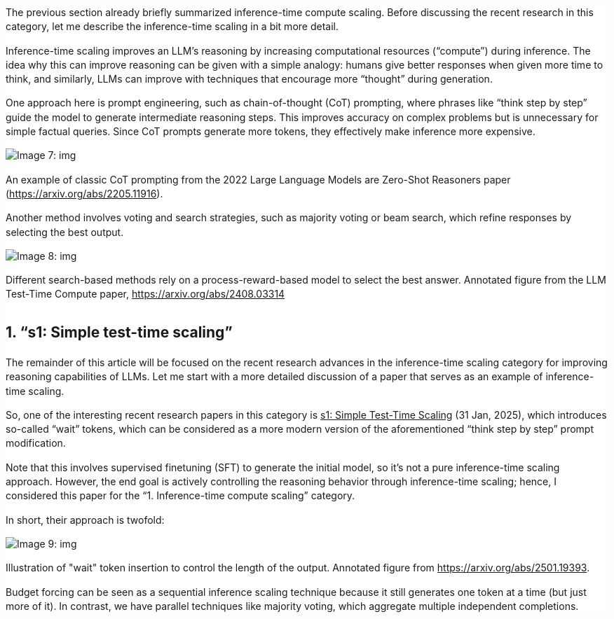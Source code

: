 The previous section already briefly summarized inference-time compute scaling. Before discussing the recent research in this category, let me describe the inference-time scaling in a bit more detail.

Inference-time scaling improves an LLM’s reasoning by increasing computational resources (“compute”) during inference. The idea why this can improve reasoning can be given with a simple analogy: humans give better responses when given more time to think, and similarly, LLMs can improve with techniques that encourage more “thought” during generation.

One approach here is prompt engineering, such as chain-of-thought (CoT) prompting, where phrases like “think step by step” guide the model to generate intermediate reasoning steps. This improves accuracy on complex problems but is unnecessary for simple factual queries. Since CoT prompts generate more tokens, they effectively make inference more expensive.

![Image 7: img](https://sebastianraschka.com/images/blog/2025/state-of-llm-reasoning-and-inference-scaling/image8.png)

An example of classic CoT prompting from the 2022 Large Language Models are Zero-Shot Reasoners paper (https://arxiv.org/abs/2205.11916).

Another method involves voting and search strategies, such as majority voting or beam search, which refine responses by selecting the best output.

![Image 8: img](https://sebastianraschka.com/images/blog/2025/state-of-llm-reasoning-and-inference-scaling/image7.png)

Different search-based methods rely on a process-reward-based model to select the best answer. Annotated figure from the LLM Test-Time Compute paper, https://arxiv.org/abs/2408.03314

1\. “s1: Simple test-time scaling”[](https://sebastianraschka.com/blog/2025/state-of-llm-reasoning-and-inference-scaling.html#1-s1-simple-test-time-scaling)[](https://sebastianraschka.com/blog/2025/state-of-llm-reasoning-and-inference-scaling.html#1-s1-simple-test-time-scaling)
--------------------------------------------------------------------------------------------------------------------------------------------------------------------------------------------------------------------------------------------------------------------------------------

The remainder of this article will be focused on the recent research advances in the inference-time scaling category for improving reasoning capabilities of LLMs. Let me start with a more detailed discussion of a paper that serves as an example of inference-time scaling.

So, one of the interesting recent research papers in this category is [s1: Simple Test-Time Scaling](https://arxiv.org/abs/2501.19393) (31 Jan, 2025), which introduces so-called “wait” tokens, which can be considered as a more modern version of the aforementioned “think step by step” prompt modification.

Note that this involves supervised finetuning (SFT) to generate the initial model, so it’s not a pure inference-time scaling approach. However, the end goal is actively controlling the reasoning behavior through inference-time scaling; hence, I considered this paper for the “1. Inference-time compute scaling” category.

In short, their approach is twofold:

![Image 9: img](https://sebastianraschka.com/images/blog/2025/state-of-llm-reasoning-and-inference-scaling/image21.png)

Illustration of "wait" token insertion to control the length of the output. Annotated figure from https://arxiv.org/abs/2501.19393.

Budget forcing can be seen as a sequential inference scaling technique because it still generates one token at a time (but just more of it). In contrast, we have parallel techniques like majority voting, which aggregate multiple independent completions.
